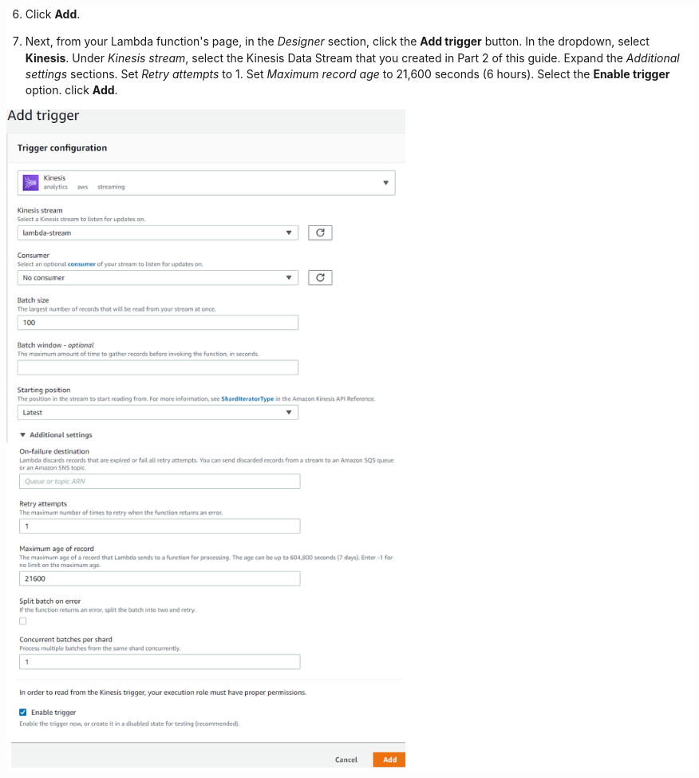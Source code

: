 6. Click **Add**.

7. Next, from your Lambda function's page, in the *Designer* section, click the **Add trigger** button. In the dropdown, select **Kinesis**. Under *Kinesis stream*, select the Kinesis Data Stream that you created in Part 2 of this guide. Expand the *Additional settings* sections. Set *Retry attempts* to 1. Set *Maximum record age* to 21,600 seconds (6 hours). Select the **Enable trigger** option. click **Add**. 

<img src="./images/deployment/DeploymentGuide-3.2.8.png"  width="500"/>
